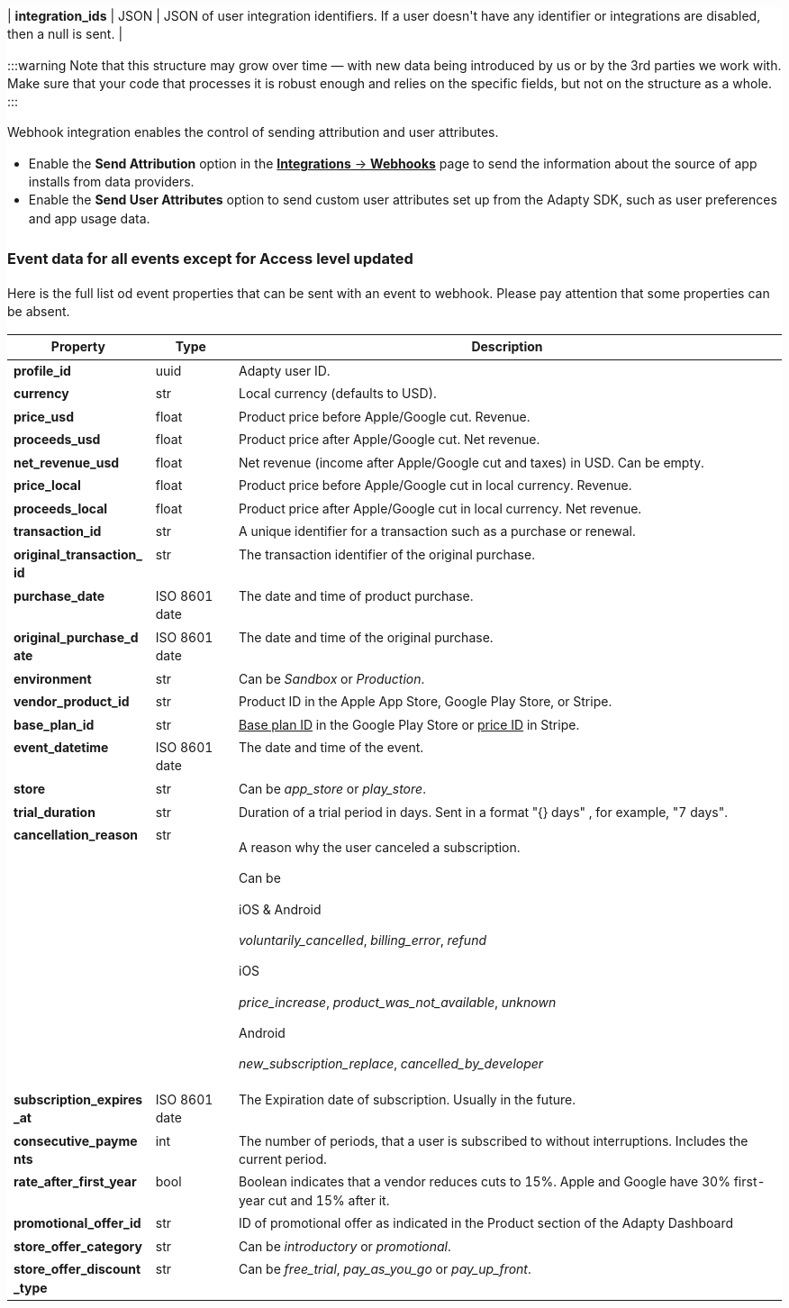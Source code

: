 | **integration_ids**          | JSON                 | JSON of user integration identifiers. If a user doesn't have any identifier or integrations are disabled, then a null is sent.                                                                                                                                                                              |

:::warning
Note that this structure may grow over time — with new data being introduced by us or by the 3rd parties we work with. Make sure that your code that processes it is robust enough and relies on the specific fields, but not on the structure as a whole.
:::

Webhook integration enables the control of sending attribution and user attributes. 

- Enable the **Send Attribution** option in the [**Integrations** ->  **Webhooks**](https://app.adapty.io/integrations/customwebhook) page to send the information about the source of app installs from data providers. 
- Enable the **Send User Attributes** option to send custom user attributes set up from the Adapty SDK, such as user preferences and app usage data.

### Event data for all events except for Access level updated

Here is the full list od event properties that can be sent with an event to webhook. Please pay attention that some properties can be absent.

| Property | Type | Description |
|--------|----|-----------|
| **profile_id** | uuid | Adapty user ID. |
| **currency** | str | Local currency (defaults to USD). |
| **price_usd** | float | Product price before Apple/Google cut. Revenue. |
| **proceeds_usd** | float | Product price after Apple/Google cut. Net revenue. |
| **net_revenue_usd** | float | Net revenue (income after Apple/Google cut and taxes) in USD. Can be empty. |
| **price_local** | float | Product price before Apple/Google cut in local currency. Revenue. |
| **proceeds_local** | float | Product price after Apple/Google cut in local currency. Net revenue. |
| **transaction_id** | str | A unique identifier for a transaction such as a purchase or renewal. |
| **original_transaction_id** | str | The transaction identifier of the original purchase. |
| **purchase_date** | ISO 8601 date | The date and time of product purchase. |
| **original_purchase_date** | ISO 8601 date | The date and time of the original purchase. |
| **environment** | str | Can be _Sandbox_ or _Production_. |
| **vendor_product_id** | str | Product ID in the Apple App Store, Google Play Store, or Stripe. |
| **base_plan_id** | str | [Base plan ID](https://support.google.com/googleplay/android-developer/answer/12154973)   in the Google Play Store or [price ID](https://docs.stripe.com/products-prices/how-products-and-prices-work#what-is-a-price)   in Stripe. |
| **event_datetime** | ISO 8601 date | The date and time of the event. |
| **store** | str | Can be _app_store_ or _play_store_. |
| **trial_duration** | str | Duration of a trial period in days. Sent in a format "{} days" , for example, "7 days". |
| **cancellation_reason** | str | <p>A reason why the user canceled a subscription.</p><p></p><p>Can be</p><p>iOS & Android</p><p>_voluntarily_cancelled_, _billing_error_, _refund_</p><p>iOS</p><p>_price_increase_, _product_was_not_available_, _unknown_</p><p>Android</p><p>_new_subscription_replace_, _cancelled_by_developer_</p> |
| **subscription_expires_at** | ISO 8601 date | The Expiration date of subscription. Usually in the future. |
| **consecutive_payments** | int | The number of periods, that a user is subscribed to without interruptions. Includes the current period. |
| **rate_after_first_year** | bool | Boolean indicates that a vendor reduces cuts to 15%. Apple and Google have 30% first-year cut and 15% after it. |
| **promotional_offer_id** | str | ID of promotional offer as indicated in the Product section of the Adapty Dashboard |
| **store_offer_category** | str | Can be _introductory_ or _promotional_. |
| **store_offer_discount_type** | str | Can be _free_trial_, _pay_as_you_go_ or _pay_up_front_. |